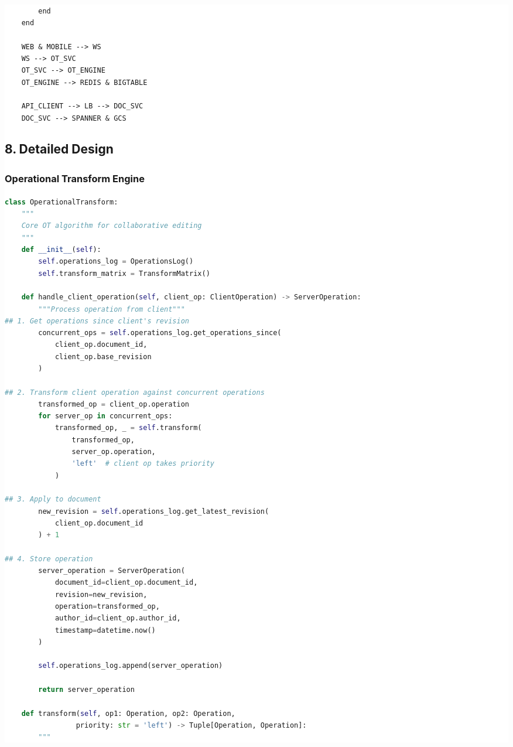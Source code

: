 ```mermaid
        end
    end
    
    WEB & MOBILE --> WS
    WS --> OT_SVC
    OT_SVC --> OT_ENGINE
    OT_ENGINE --> REDIS & BIGTABLE
    
    API_CLIENT --> LB --> DOC_SVC
    DOC_SVC --> SPANNER & GCS
```

## 8. Detailed Design

### Operational Transform Engine

```python
class OperationalTransform:
    """
    Core OT algorithm for collaborative editing
    """
    def __init__(self):
        self.operations_log = OperationsLog()
        self.transform_matrix = TransformMatrix()
        
    def handle_client_operation(self, client_op: ClientOperation) -> ServerOperation:
        """Process operation from client"""
## 1. Get operations since client's revision
        concurrent_ops = self.operations_log.get_operations_since(
            client_op.document_id,
            client_op.base_revision
        )
        
## 2. Transform client operation against concurrent operations
        transformed_op = client_op.operation
        for server_op in concurrent_ops:
            transformed_op, _ = self.transform(
                transformed_op,
                server_op.operation,
                'left'  # client op takes priority
            )
            
## 3. Apply to document
        new_revision = self.operations_log.get_latest_revision(
            client_op.document_id
        ) + 1
        
## 4. Store operation
        server_operation = ServerOperation(
            document_id=client_op.document_id,
            revision=new_revision,
            operation=transformed_op,
            author_id=client_op.author_id,
            timestamp=datetime.now()
        )
        
        self.operations_log.append(server_operation)
        
        return server_operation
    
    def transform(self, op1: Operation, op2: Operation, 
                 priority: str = 'left') -> Tuple[Operation, Operation]:
        """
```